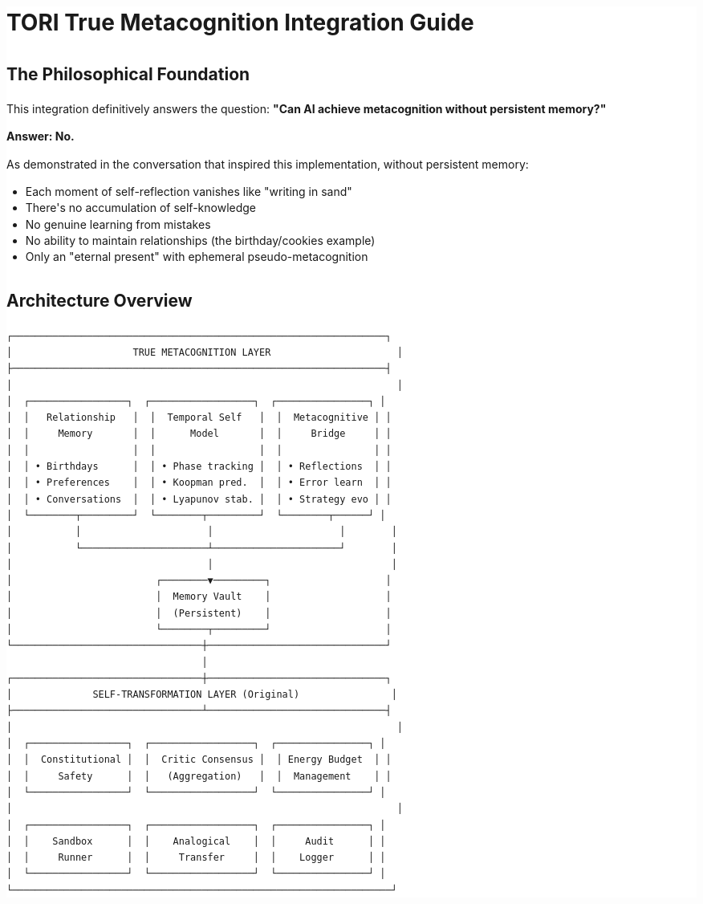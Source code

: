# TORI True Metacognition Integration Guide

## The Philosophical Foundation

This integration definitively answers the question: **"Can AI achieve metacognition without persistent memory?"**

**Answer: No.**

As demonstrated in the conversation that inspired this implementation, without persistent memory:
- Each moment of self-reflection vanishes like "writing in sand"
- There's no accumulation of self-knowledge
- No genuine learning from mistakes
- No ability to maintain relationships (the birthday/cookies example)
- Only an "eternal present" with ephemeral pseudo-metacognition

## Architecture Overview

```
┌─────────────────────────────────────────────────────────────────┐
│                     TRUE METACOGNITION LAYER                      │
├─────────────────────────────────────────────────────────────────┤
│                                                                   │
│  ┌─────────────────┐  ┌──────────────────┐  ┌────────────────┐ │
│  │   Relationship   │  │  Temporal Self   │  │  Metacognitive │ │
│  │     Memory       │  │      Model       │  │     Bridge     │ │
│  │                  │  │                  │  │                │ │
│  │ • Birthdays      │  │ • Phase tracking │  │ • Reflections  │ │
│  │ • Preferences    │  │ • Koopman pred.  │  │ • Error learn  │ │
│  │ • Conversations  │  │ • Lyapunov stab. │  │ • Strategy evo │ │
│  └────────┬─────────┘  └────────┬─────────┘  └────────┬──────┘ │
│           │                      │                      │        │
│           └──────────────────────┴──────────────────────┘        │
│                                  │                               │
│                         ┌────────▼─────────┐                    │
│                         │  Memory Vault    │                    │
│                         │  (Persistent)    │                    │
│                         └────────┬─────────┘                    │
└─────────────────────────────────┼───────────────────────────────┘
                                  │
┌─────────────────────────────────┼───────────────────────────────┐
│              SELF-TRANSFORMATION LAYER (Original)                │
├─────────────────────────────────┴───────────────────────────────┤
│                                                                   │
│  ┌─────────────────┐  ┌──────────────────┐  ┌────────────────┐ │
│  │  Constitutional │  │  Critic Consensus │  │ Energy Budget  │ │
│  │     Safety      │  │   (Aggregation)   │  │  Management    │ │
│  └─────────────────┘  └──────────────────┘  └────────────────┘ │
│                                                                   │
│  ┌─────────────────┐  ┌──────────────────┐  ┌────────────────┐ │
│  │    Sandbox      │  │    Analogical    │  │     Audit      │ │
│  │     Runner      │  │     Transfer     │  │    Logger      │ │
│  └─────────────────┘  └──────────────────┘  └────────────────┘ │
└──────────────────────────────────────────────────────────────────┘
```
